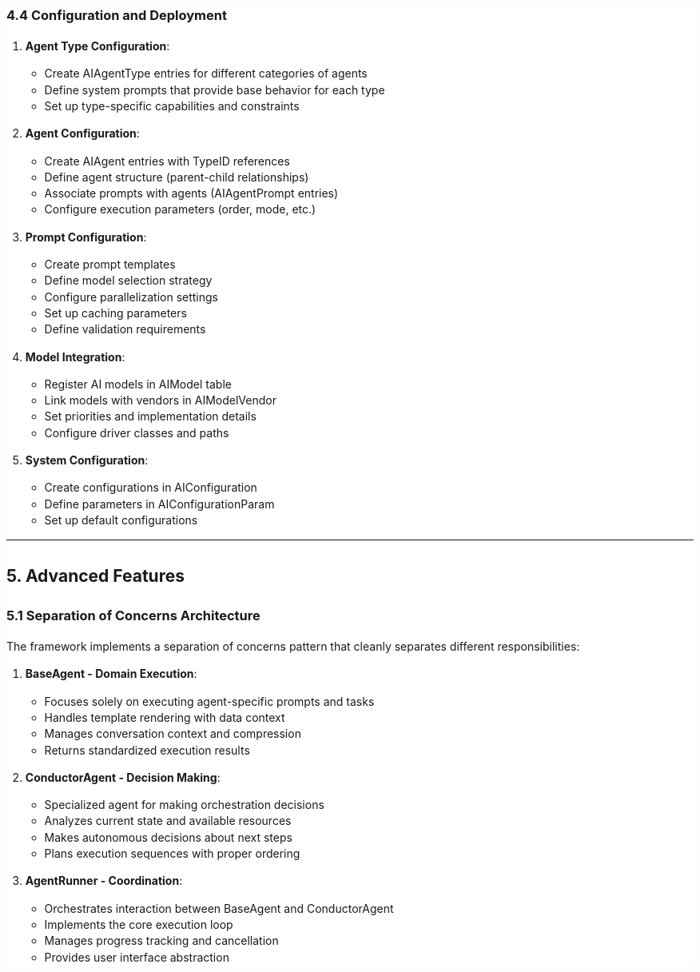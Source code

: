 ### 4.4 Configuration and Deployment

1. **Agent Type Configuration**:
   - Create AIAgentType entries for different categories of agents
   - Define system prompts that provide base behavior for each type
   - Set up type-specific capabilities and constraints

2. **Agent Configuration**:
   - Create AIAgent entries with TypeID references
   - Define agent structure (parent-child relationships)
   - Associate prompts with agents (AIAgentPrompt entries)
   - Configure execution parameters (order, mode, etc.)

2. **Prompt Configuration**:
   - Create prompt templates
   - Define model selection strategy
   - Configure parallelization settings
   - Set up caching parameters
   - Define validation requirements

3. **Model Integration**:
   - Register AI models in AIModel table
   - Link models with vendors in AIModelVendor
   - Set priorities and implementation details
   - Configure driver classes and paths

4. **System Configuration**:
   - Create configurations in AIConfiguration
   - Define parameters in AIConfigurationParam
   - Set up default configurations

---

## 5. Advanced Features

### 5.1 Separation of Concerns Architecture

The framework implements a separation of concerns pattern that cleanly separates different responsibilities:

1. **BaseAgent - Domain Execution**:
   - Focuses solely on executing agent-specific prompts and tasks
   - Handles template rendering with data context
   - Manages conversation context and compression
   - Returns standardized execution results

2. **ConductorAgent - Decision Making**:
   - Specialized agent for making orchestration decisions
   - Analyzes current state and available resources
   - Makes autonomous decisions about next steps
   - Plans execution sequences with proper ordering

3. **AgentRunner - Coordination**:
   - Orchestrates interaction between BaseAgent and ConductorAgent
   - Implements the core execution loop
   - Manages progress tracking and cancellation
   - Provides user interface abstraction
